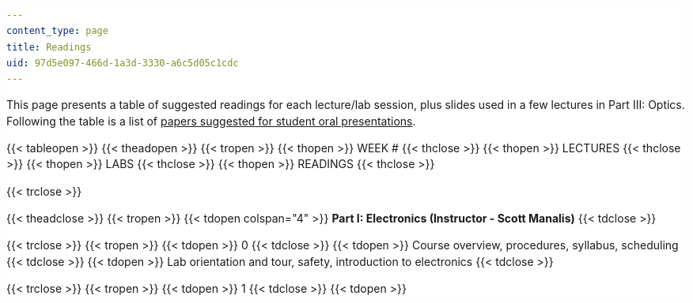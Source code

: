 ```yaml
---
content_type: page
title: Readings
uid: 97d5e097-466d-1a3d-3330-a6c5d05c1cdc
---
```


This page presents a table of suggested readings for each lecture/lab session, plus slides used in a few lectures in Part III: Optics. Following the table is a list of [papers suggested for student oral presentations](#papers).

{{< tableopen >}}
{{< theadopen >}}
{{< tropen >}}
{{< thopen >}}
WEEK #
{{< thclose >}}
{{< thopen >}}
LECTURES
{{< thclose >}}
{{< thopen >}}
LABS
{{< thclose >}}
{{< thopen >}}
READINGS
{{< thclose >}}

{{< trclose >}}

{{< theadclose >}}
{{< tropen >}}
{{< tdopen colspan="4" >}}
**Part I: Electronics (Instructor - Scott Manalis)**
{{< tdclose >}}

{{< trclose >}}
{{< tropen >}}
{{< tdopen >}}
0
{{< tdclose >}}
{{< tdopen >}}
Course overview, procedures, syllabus, scheduling
{{< tdclose >}}
{{< tdopen >}}
Lab orientation and tour, safety, introduction to electronics
{{< tdclose >}}

{{< trclose >}}
{{< tropen >}}
{{< tdopen >}}
1
{{< tdclose >}}
{{< tdopen >}}

